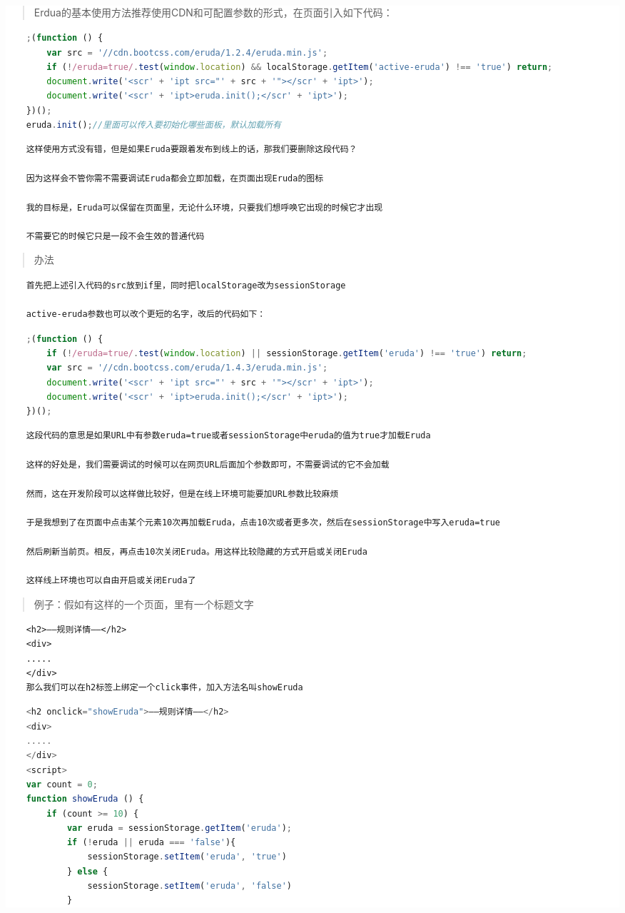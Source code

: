 > Erdua的基本使用方法推荐使用CDN和可配置参数的形式，在页面引入如下代码：

```javascript
	;(function () {
	    var src = '//cdn.bootcss.com/eruda/1.2.4/eruda.min.js';
	    if (!/eruda=true/.test(window.location) && localStorage.getItem('active-eruda') !== 'true') return;
	    document.write('<scr' + 'ipt src="' + src + '"></scr' + 'ipt>');
	    document.write('<scr' + 'ipt>eruda.init();</scr' + 'ipt>');
	})();
	eruda.init();//里面可以传入要初始化哪些面板，默认加载所有
```

		这样使用方式没有错，但是如果Eruda要跟着发布到线上的话，那我们要删除这段代码？
		
		因为这样会不管你需不需要调试Eruda都会立即加载，在页面出现Eruda的图标
		
		我的目标是，Eruda可以保留在页面里，无论什么环境，只要我们想呼唤它出现的时候它才出现
		
		不需要它的时候它只是一段不会生效的普通代码


> 办法

		首先把上述引入代码的src放到if里，同时把localStorage改为sessionStorage
		
		active-eruda参数也可以改个更短的名字，改后的代码如下：

```javascript
	;(function () {
	    if (!/eruda=true/.test(window.location) || sessionStorage.getItem('eruda') !== 'true') return;
	    var src = '//cdn.bootcss.com/eruda/1.4.3/eruda.min.js';
	    document.write('<scr' + 'ipt src="' + src + '"></scr' + 'ipt>');
	    document.write('<scr' + 'ipt>eruda.init();</scr' + 'ipt>');
	})();
```

		这段代码的意思是如果URL中有参数eruda=true或者sessionStorage中eruda的值为true才加载Eruda
		
		这样的好处是，我们需要调试的时候可以在网页URL后面加个参数即可，不需要调试的它不会加载
		
		然而，这在开发阶段可以这样做比较好，但是在线上环境可能要加URL参数比较麻烦
		
		于是我想到了在页面中点击某个元素10次再加载Eruda，点击10次或者更多次，然后在sessionStorage中写入eruda=true
		
		然后刷新当前页。相反，再点击10次关闭Eruda。用这样比较隐藏的方式开启或关闭Eruda
		
		这样线上环境也可以自由开启或关闭Eruda了

> 例子：假如有这样的一个页面，里有一个标题文字

		<h2>——规则详情——</h2>
		<div>
		.....
		</div>
		那么我们可以在h2标签上绑定一个click事件，加入方法名叫showEruda

```javascript
	<h2 onclick="showEruda">——规则详情——</h2>
	<div>
	.....
	</div>
	<script>
	var count = 0;
	function showEruda () {
	    if (count >= 10) {    
	        var eruda = sessionStorage.getItem('eruda');
	        if (!eruda || eruda === 'false'){
	            sessionStorage.setItem('eruda', 'true')
	        } else {
	            sessionStorage.setItem('eruda', 'false')
	        }
```